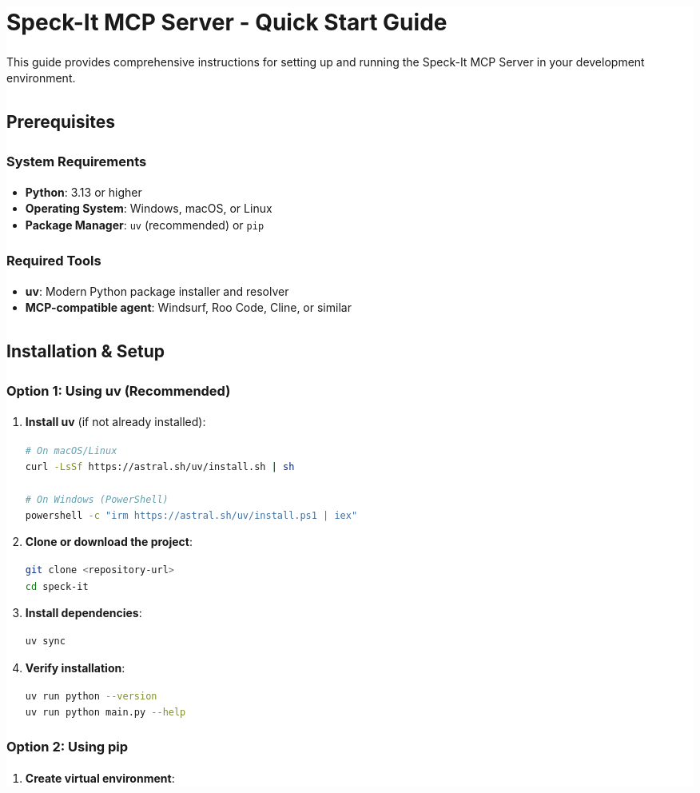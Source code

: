 # Speck-It MCP Server - Quick Start Guide

This guide provides comprehensive instructions for setting up and running the Speck-It MCP Server in your development environment.

## Prerequisites

### System Requirements

- **Python**: 3.13 or higher
- **Operating System**: Windows, macOS, or Linux
- **Package Manager**: `uv` (recommended) or `pip`

### Required Tools

- **uv**: Modern Python package installer and resolver
- **MCP-compatible agent**: Windsurf, Roo Code, Cline, or similar

## Installation & Setup

### Option 1: Using uv (Recommended)

1. **Install uv** (if not already installed):

   ```bash
   # On macOS/Linux
   curl -LsSf https://astral.sh/uv/install.sh | sh

   # On Windows (PowerShell)
   powershell -c "irm https://astral.sh/uv/install.ps1 | iex"
   ```

2. **Clone or download the project**:

   ```bash
   git clone <repository-url>
   cd speck-it
   ```

3. **Install dependencies**:

   ```bash
   uv sync
   ```

4. **Verify installation**:
   ```bash
   uv run python --version
   uv run python main.py --help
   ```

### Option 2: Using pip

1. **Create virtual environment**:
